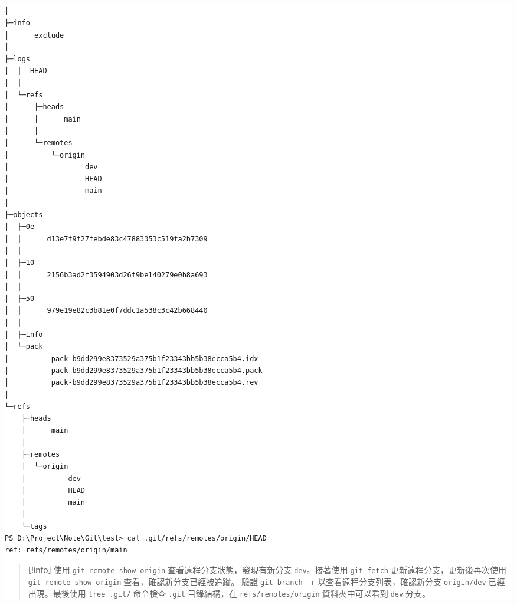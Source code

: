 ```shell
│
├─info
│      exclude
│
├─logs
│  │  HEAD
│  │
│  └─refs
│      ├─heads
│      │      main
│      │
│      └─remotes
│          └─origin
│                  dev
│                  HEAD
│                  main
│
├─objects
│  ├─0e
│  │      d13e7f9f27febde83c47883353c519fa2b7309
│  │
│  ├─10
│  │      2156b3ad2f3594903d26f9be140279e0b8a693
│  │
│  ├─50
│  │      979e19e82c3b81e0f7ddc1a538c3c42b668440
│  │
│  ├─info
│  └─pack
│          pack-b9dd299e8373529a375b1f23343bb5b38ecca5b4.idx
│          pack-b9dd299e8373529a375b1f23343bb5b38ecca5b4.pack
│          pack-b9dd299e8373529a375b1f23343bb5b38ecca5b4.rev
│
└─refs
    ├─heads
    │      main
    │
    ├─remotes
    │  └─origin
    │          dev
    │          HEAD
    │          main
    │
    └─tags
PS D:\Project\Note\Git\test> cat .git/refs/remotes/origin/HEAD
ref: refs/remotes/origin/main
```
>[!info]
>使用 `git remote show origin` 查看遠程分支狀態，發現有新分支 `dev`。接著使用 `git fetch` 更新遠程分支，更新後再次使用 `git remote show origin` 查看，確認新分支已經被追蹤。
>驗證 `git branch -r` 以查看遠程分支列表，確認新分支 `origin/dev` 已經出現。最後使用 `tree .git/` 命令檢查 `.git` 目錄結構，在 `refs/remotes/origin` 資料夾中可以看到 `dev` 分支。

